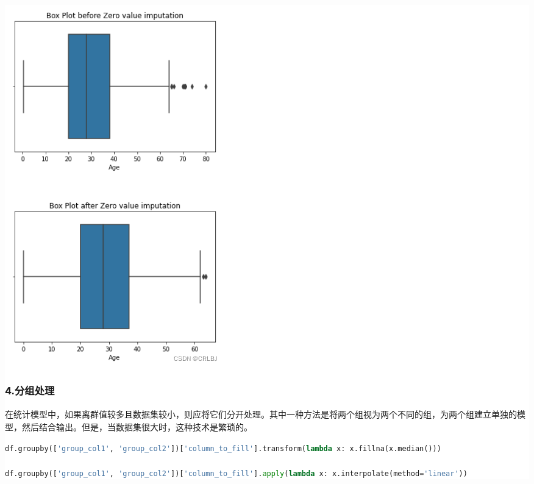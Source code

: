 ![在这里插入图片描述](./assets/8117f6311e1a5390f41f48b5843962b2.png)

### 4.分组处理

在统计模型中，如果离群值较多且数据集较小，则应将它们分开处理。其中一种方法是将两个组视为两个不同的组，为两个组建立单独的模型，然后结合输出。但是，当数据集很大时，这种技术是繁琐的。

```python
df.groupby(['group_col1', 'group_col2'])['column_to_fill'].transform(lambda x: x.fillna(x.median()))

df.groupby(['group_col1', 'group_col2'])['column_to_fill'].apply(lambda x: x.interpolate(method='linear'))
```

